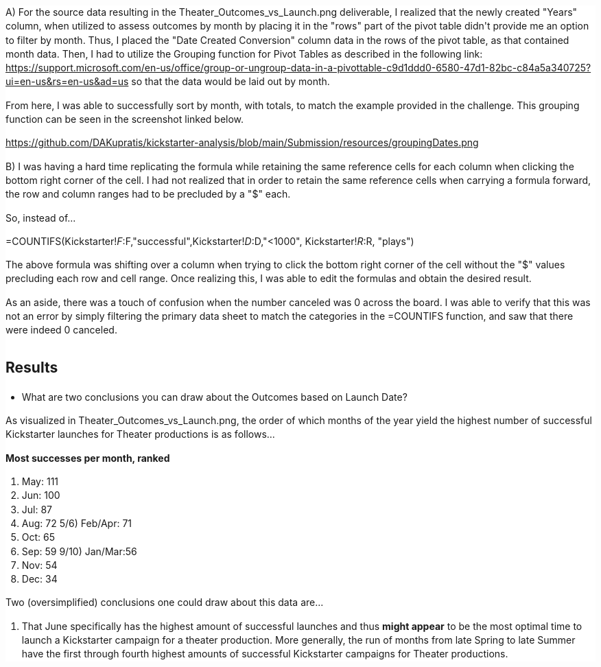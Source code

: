 A) For the source data resulting in the Theater_Outcomes_vs_Launch.png 		deliverable, I realized that the newly created "Years" column, when utilized to assess outcomes by month by placing it in the "rows" part of the pivot table didn't provide me an option to filter by month. Thus, I placed the "Date Created Conversion" column data in the rows of the pivot table, as that contained month data. Then, I had to utilize the Grouping function for Pivot Tables as described in the following link: https://support.microsoft.com/en-us/office/group-or-ungroup-data-in-a-pivottable-c9d1ddd0-6580-47d1-82bc-c84a5a340725?ui=en-us&rs=en-us&ad=us so that the data would be laid out by month. 

From here, I was able to successfully sort by month, with totals, to match the example provided in the challenge. This grouping function can be seen in the screenshot linked below.

https://github.com/DAKupratis/kickstarter-analysis/blob/main/Submission/resources/groupingDates.png

B) I was having a hard time replicating the formula while retaining the same reference cells for each column when clicking the bottom right corner of the cell. I had not realized that in order to retain the same reference cells when carrying a formula forward, the row and column ranges had to be precluded by a "$" each.

So, instead of...

=COUNTIFS(Kickstarter!$F:$F,"successful",Kickstarter!$D:$D,"<1000", Kickstarter!$R:$R, "plays")

The above formula was shifting over a column when trying to click the bottom right corner of the cell without the "$" values precluding each row and cell range. Once realizing this, I was able to edit the formulas and obtain the desired result. 

As an aside, there was a touch of confusion when the number canceled was 0 across the board. I was able to verify that this was not an error by simply filtering the primary data sheet to match the categories in the =COUNTIFS function, and saw that there were indeed 0 canceled.


## Results

- What are two conclusions you can draw about the Outcomes based on Launch Date?

As visualized in Theater_Outcomes_vs_Launch.png, the order of which months of the year yield the highest number of successful Kickstarter launches for Theater productions is as follows...

**Most successes per month, ranked**

1) May: 111
2) Jun: 100
3) Jul: 87
4) Aug: 72
5/6) Feb/Apr: 71
7) Oct: 65
8) Sep: 59
9/10) Jan/Mar:56
11) Nov: 54
12) Dec: 34

Two (oversimplified) conclusions one could draw about this data are...


1) That June specifically has the highest amount of successful launches and thus **might appear** to be the most optimal time to launch a Kickstarter campaign for a theater production. More generally, the run of months from late Spring to late Summer have the first through fourth highest amounts of successful Kickstarter campaigns for Theater productions. 
